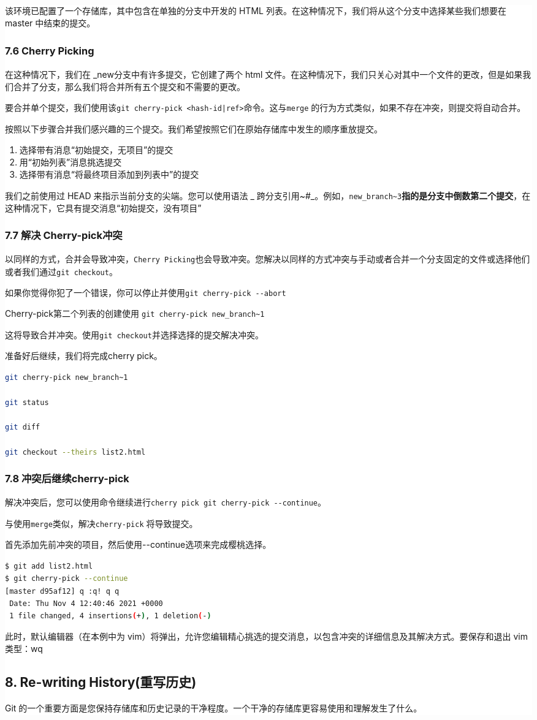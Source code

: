 该环境已配置了一个存储库，其中包含在单独的分支中开发的 HTML 列表。在这种情况下，我们将从这个分支中选择某些我们想要在 master 中结束的提交。

###  7.6 Cherry Picking
在这种情况下，我们在 _new分支中有许多提交，它创建了两个 html 文件。在这种情况下，我们只关心对其中一个文件的更改，但是如果我们合并了分支，那么我们将合并所有五个提交和不需要的更改。

要合并单个提交，我们使用该`git cherry-pick <hash-id|ref>`命令。这与`merge` 的行为方式类似，如果不存在冲突，则提交将自动合并。

按照以下步骤合并我们感兴趣的三个提交。我们希望按照它们在原始存储库中发生的顺序重放提交。

 1. 选择带有消息“初始提交，无项目”的提交
 2. 用“初始列表”消息挑选提交
 3. 选择带有消息“将最终项目添加到列表中”的提交

我们之前使用过 HEAD 来指示当前分支的尖端。您可以使用语法 _ 跨分支引用~#_。例如，`new_branch~3`**指的是分支中倒数第二个提交**，在这种情况下，它具有提交消息“初始提交，没有项目”

###  7.7 解决 Cherry-pick冲突
以同样的方式，合并会导致冲突，`Cherry Picking`也会导致冲突。您解决以同样的方式冲突与手动或者合并一个分支固定的文件或选择他们或者我们通过`git checkout`。

如果你觉得你犯了一个错误，你可以停止并使用`git cherry-pick --abort`

Cherry-pick第二个列表的创建使用 `git cherry-pick new_branch~1`

这将导致合并冲突。使用`git checkout`并选择选择的提交解决冲突。

准备好后继续，我们将完成cherry pick。

```bash
git cherry-pick new_branch~1

git status

git diff

git checkout --theirs list2.html
```
###  7.8 冲突后继续cherry-pick

解决冲突后，您可以使用命令继续进行`cherry pick git cherry-pick --continue`。

与使用`merge`类似，解决`cherry-pick` 将导致提交。

首先添加先前冲突的项目，然后使用--continue选项来完成樱桃选择。

```bash
$ git add list2.html
$ git cherry-pick --continue
[master d95af12] q :q! q q
 Date: Thu Nov 4 12:40:46 2021 +0000
 1 file changed, 4 insertions(+), 1 deletion(-)
```
此时，默认编辑器（在本例中为 vim）将弹出，允许您编辑精心挑选的提交消息，以包含冲突的详细信息及其解决方式。要保存和退出 vim 类型：wq

##  8. Re-writing History(重写历史)
Git 的一个重要方面是您保持存储库和历史记录的干净程度。一个干净的存储库更容易使用和理解发生了什么。
